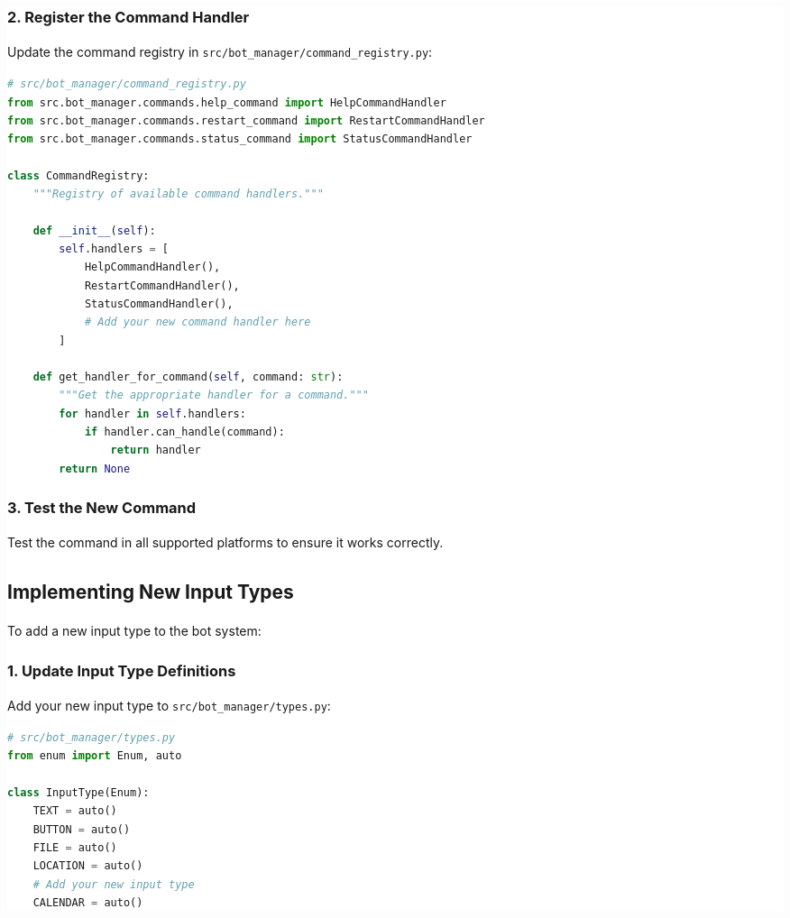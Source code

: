 ### 2. Register the Command Handler

Update the command registry in `src/bot_manager/command_registry.py`:

```python
# src/bot_manager/command_registry.py
from src.bot_manager.commands.help_command import HelpCommandHandler
from src.bot_manager.commands.restart_command import RestartCommandHandler
from src.bot_manager.commands.status_command import StatusCommandHandler

class CommandRegistry:
    """Registry of available command handlers."""
    
    def __init__(self):
        self.handlers = [
            HelpCommandHandler(),
            RestartCommandHandler(),
            StatusCommandHandler(),
            # Add your new command handler here
        ]
    
    def get_handler_for_command(self, command: str):
        """Get the appropriate handler for a command."""
        for handler in self.handlers:
            if handler.can_handle(command):
                return handler
        return None
```

### 3. Test the New Command

Test the command in all supported platforms to ensure it works correctly.

## Implementing New Input Types

To add a new input type to the bot system:

### 1. Update Input Type Definitions

Add your new input type to `src/bot_manager/types.py`:

```python
# src/bot_manager/types.py
from enum import Enum, auto

class InputType(Enum):
    TEXT = auto()
    BUTTON = auto()
    FILE = auto()
    LOCATION = auto()
    # Add your new input type
    CALENDAR = auto()
```
